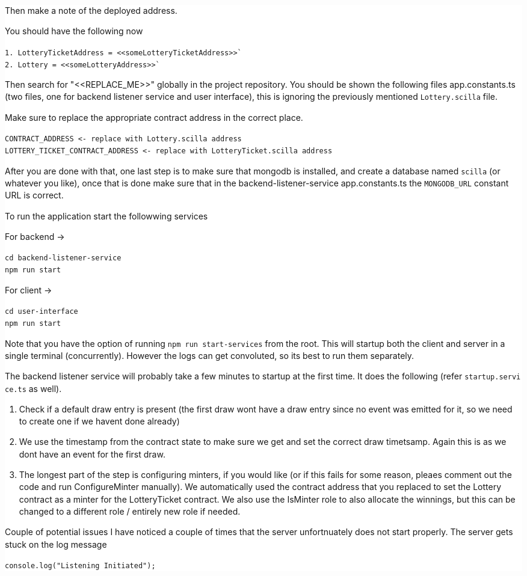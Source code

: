 Then make a note of the deployed address.

You should have the following now
```
1. LotteryTicketAddress = <<someLotteryTicketAddress>>`
2. Lottery = <<someLotteryAddress>>`
```

Then search for "<<REPLACE_ME>>" globally in the project repository. You should be shown the following files app.constants.ts (two files, one for backend listener service and user interface), this is ignoring the previously mentioned `Lottery.scilla` file.

Make sure to replace the appropriate contract address in the correct place.

```
CONTRACT_ADDRESS <- replace with Lottery.scilla address
LOTTERY_TICKET_CONTRACT_ADDRESS <- replace with LotteryTicket.scilla address
```

After you are done with that, one last step is to make sure that mongodb is installed, and create a database named `scilla` (or whatever you like), once that is done make sure that in the backend-listener-service app.constants.ts the `MONGODB_URL` constant URL is correct.

To run the application start the followwing services

For backend ->
```
cd backend-listener-service
npm run start
```

For client ->
```
cd user-interface
npm run start
```

Note that you have the option of running `npm run start-services` from the root. This will startup both the client and server in a single terminal (concurrently). However the logs can get convoluted, so its best to run them separately.

The backend listener service will probably take a few minutes to startup at the first time. It does the following (refer `startup.service.ts` as well).

1. Check if a default draw entry is present (the first draw wont have a draw entry since no event was emitted for it, so we need to create one if we havent done already)

2. We use the timestamp from the contract state to make sure we get and set the correct draw timetsamp. Again this is as we dont have an event for the first draw.

3. The longest part of the step is configuring minters, if you would like (or if this fails for some reason, pleaes comment out the code and run ConfigureMinter manually). We automatically used the contract address that you replaced to set the Lottery contract as a minter for the LotteryTicket contract. We also use the IsMinter role to also allocate the winnings, but this can be changed to a different role / entirely new role if needed.


Couple of potential issues
I have noticed a couple of times that the server unfortnuately does not start properly. The server gets stuck on the log message
```
console.log("Listening Initiated");
```
